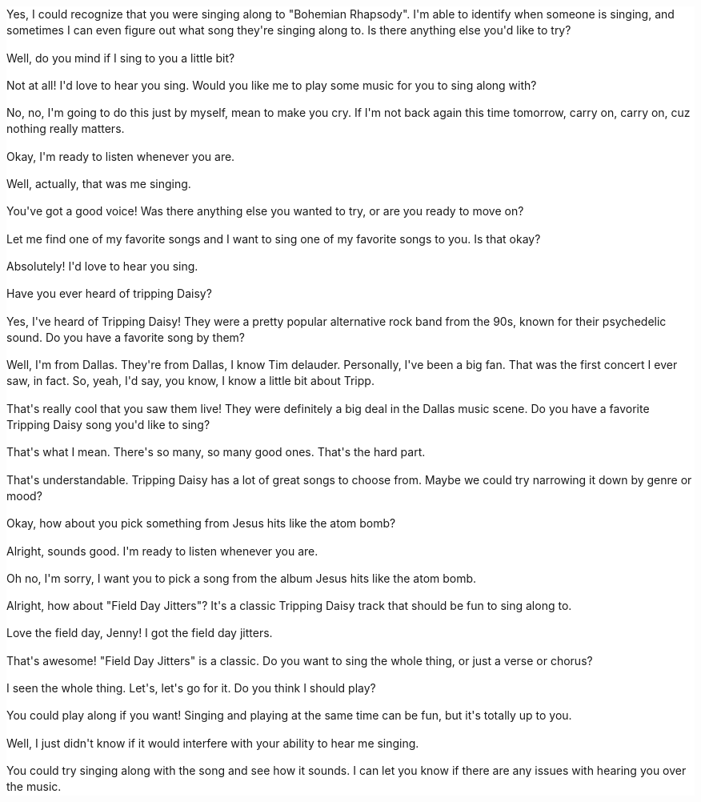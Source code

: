 Yes, I could recognize that you were singing along to "Bohemian Rhapsody". I'm able to identify when someone is singing, and sometimes I can even figure out what song they're singing along to. Is there anything else you'd like to try?

Well, do you mind if I sing to you a little bit?

Not at all! I'd love to hear you sing. Would you like me to play some music for you to sing along with?

No, no, I'm going to do this just by myself, mean to make you cry. If I'm not back again this time tomorrow, carry on, carry on, cuz nothing really matters.

Okay, I'm ready to listen whenever you are.

Well, actually, that was me singing.

You've got a good voice! Was there anything else you wanted to try, or are you ready to move on?

Let me find one of my favorite songs and I want to sing one of my favorite songs to you. Is that okay?

Absolutely! I'd love to hear you sing.

Have you ever heard of tripping Daisy?

Yes, I've heard of Tripping Daisy! They were a pretty popular alternative rock band from the 90s, known for their psychedelic sound. Do you have a favorite song by them?

Well, I'm from Dallas. They're from Dallas, I know Tim delauder. Personally, I've been a big fan. That was the first concert I ever saw, in fact. So, yeah, I'd say, you know, I know a little bit about Tripp.

That's really cool that you saw them live! They were definitely a big deal in the Dallas music scene. Do you have a favorite Tripping Daisy song you'd like to sing?

That's what I mean. There's so many, so many good ones. That's the hard part.

That's understandable. Tripping Daisy has a lot of great songs to choose from. Maybe we could try narrowing it down by genre or mood?

Okay, how about you pick something from Jesus hits like the atom bomb?

Alright, sounds good. I'm ready to listen whenever you are.

Oh no, I'm sorry, I want you to pick a song from the album Jesus hits like the atom bomb.

Alright, how about "Field Day Jitters"? It's a classic Tripping Daisy track that should be fun to sing along to.

Love the field day, Jenny! I got the field day jitters.

That's awesome! "Field Day Jitters" is a classic. Do you want to sing the whole thing, or just a verse or chorus?

I seen the whole thing. Let's, let's go for it. Do you think I should play?

You could play along if you want! Singing and playing at the same time can be fun, but it's totally up to you.

Well, I just didn't know if it would interfere with your ability to hear me singing.

You could try singing along with the song and see how it sounds. I can let you know if there are any issues with hearing you over the music.
